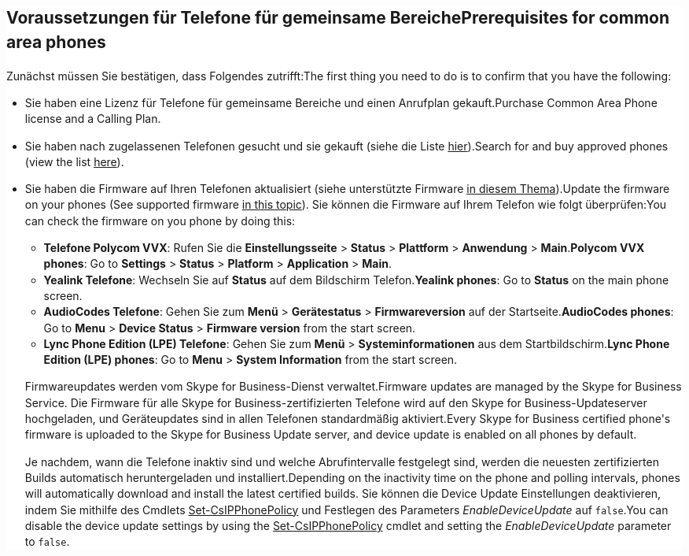 ## <a name="prerequisites-for-common-area-phones"></a><span data-ttu-id="75cc5-107">Voraussetzungen für Telefone für gemeinsame Bereiche</span><span class="sxs-lookup"><span data-stu-id="75cc5-107">Prerequisites for common area phones</span></span>

<span data-ttu-id="75cc5-108">Zunächst müssen Sie bestätigen, dass Folgendes zutrifft:</span><span class="sxs-lookup"><span data-stu-id="75cc5-108">The first thing you need to do is to confirm that you have the following:</span></span>

 - <span data-ttu-id="75cc5-109">Sie haben eine Lizenz für Telefone für gemeinsame Bereiche und einen Anrufplan gekauft.</span><span class="sxs-lookup"><span data-stu-id="75cc5-109">Purchase Common Area Phone license and a Calling Plan.</span></span>
 - <span data-ttu-id="75cc5-110">Sie haben nach zugelassenen Telefonen gesucht und sie gekauft (siehe die Liste [hier](deploying-skype-for-business-online-phones.md)).</span><span class="sxs-lookup"><span data-stu-id="75cc5-110">Search for and buy approved phones (view the list [here](deploying-skype-for-business-online-phones.md)).</span></span>
 - <span data-ttu-id="75cc5-111">Sie haben die Firmware auf Ihren Telefonen aktualisiert (siehe unterstützte Firmware [in diesem Thema](getting-phones-for-skype-for-business-online.md)).</span><span class="sxs-lookup"><span data-stu-id="75cc5-111">Update the firmware on your phones (See supported firmware [in this topic](getting-phones-for-skype-for-business-online.md)).</span></span>  <span data-ttu-id="75cc5-112">Sie können die Firmware auf Ihrem Telefon wie folgt überprüfen:</span><span class="sxs-lookup"><span data-stu-id="75cc5-112">You can check the firmware on you phone by doing this:</span></span>
    - <span data-ttu-id="75cc5-113">**Telefone Polycom VVX**: Rufen Sie die **Einstellungsseite** > **Status** > **Plattform** > **Anwendung** > **Main**.</span><span class="sxs-lookup"><span data-stu-id="75cc5-113">**Polycom VVX phones**: Go to **Settings** > **Status** > **Platform** > **Application** > **Main**.</span></span>
    - <span data-ttu-id="75cc5-114">**Yealink Telefone**: Wechseln Sie auf **Status** auf dem Bildschirm Telefon.</span><span class="sxs-lookup"><span data-stu-id="75cc5-114">**Yealink phones**: Go to **Status** on the main phone screen.</span></span>
    - <span data-ttu-id="75cc5-115">**AudioCodes Telefone**: Gehen Sie zum **Menü** > **Gerätestatus** > **Firmwareversion** auf der Startseite.</span><span class="sxs-lookup"><span data-stu-id="75cc5-115">**AudioCodes phones**: Go to **Menu** > **Device Status** > **Firmware version** from the start screen.</span></span>
    - <span data-ttu-id="75cc5-116">**Lync Phone Edition (LPE) Telefone**: Gehen Sie zum **Menü** > **Systeminformationen** aus dem Startbildschirm.</span><span class="sxs-lookup"><span data-stu-id="75cc5-116">**Lync Phone Edition (LPE) phones**: Go to **Menu** > **System Information** from the start screen.</span></span>

    <span data-ttu-id="75cc5-117">Firmwareupdates werden vom Skype for Business-Dienst verwaltet.</span><span class="sxs-lookup"><span data-stu-id="75cc5-117">Firmware updates are managed by the Skype for Business Service.</span></span> <span data-ttu-id="75cc5-118">Die Firmware für alle Skype for Business-zertifizierten Telefone wird auf den Skype for Business-Updateserver hochgeladen, und Geräteupdates sind in allen Telefonen standardmäßig aktiviert.</span><span class="sxs-lookup"><span data-stu-id="75cc5-118">Every Skype for Business certified phone's firmware is uploaded to the Skype for Business Update server, and device update is enabled on all phones by default.</span></span>

    <span data-ttu-id="75cc5-119">Je nachdem, wann die Telefone inaktiv sind und welche Abrufintervalle festgelegt sind, werden die neuesten zertifizierten Builds automatisch heruntergeladen und installiert.</span><span class="sxs-lookup"><span data-stu-id="75cc5-119">Depending on the inactivity time on the phone and polling intervals, phones will automatically download and install the latest certified builds.</span></span> <span data-ttu-id="75cc5-120">Sie können die Device Update Einstellungen deaktivieren, indem Sie mithilfe des Cmdlets [Set-CsIPPhonePolicy](https://docs.microsoft.com/powershell/module/skype/set-csipphonepolicy) und Festlegen des Parameters *EnableDeviceUpdate* auf `false`.</span><span class="sxs-lookup"><span data-stu-id="75cc5-120">You can disable the device update settings by using the  [Set-CsIPPhonePolicy](https://docs.microsoft.com/powershell/module/skype/set-csipphonepolicy) cmdlet and setting the *EnableDeviceUpdate* parameter to `false`.</span></span>
